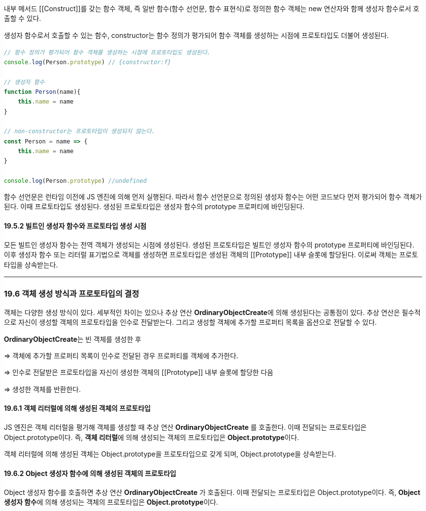 내부 메서드 \[\[Construct]]를 갖는 함수 객체, 즉 일반 함수(함수 선언문, 함수 표현식)로 정의한 함수 객체는 new 연산자와 함께 생성자 함수로서 호출할 수 있다.

생성자 함수로서 호출할 수 있는 함수, constructor는 함수 정의가 평가되어 함수 객체를 생성하는 시점에 프로토타입도 더불어 생성된다.

```jsx
// 함수 정의가 평가되어 함수 객체를 생성하는 시점에 프로토타입도 생성된다.
console.log(Person.prototype) // {constructor:f}

// 생성자 함수
function Person(name){
	this.name = name
}

// non-constructor는 프로토타입이 생성되지 않는다.
const Person = name => {
	this.name = name
}

console.log(Person.prototype) //undefined
```

함수 선언문은 런타임 이전에 JS 엔진에 의해 먼저 실행된다. 따라서 함수 선언문으로 정의된 생성자 함수는 어떤 코드보다 먼저 평가되어 함수 객체가 된다. 이때 프로토타입도 생성된다. 생성된 프로토타입은 생성자 함수의 prototype 프로퍼티에 바인딩된다.

#### 19.5.2 빌트인 생성자 함수와 프로토타입 생성 시점

모든 빌트인 생성자 함수는 전역 객체가 생성되는 시점에 생성된다. 생성된 프로토타입은 빌트인 생성자 함수의 prototype 프로퍼티에 바인딩된다. 이후 생성자 함수 또는 리터럴 표기법으로 객체를 생성하면 프로토타입은 생성된 객체의 \[\[Prototype]] 내부 슬롯에 할당된다. 이로써 객체는 프로토타입을 상속받는다.

***

### 19.6 객체 생성 방식과 프로토타입의 결정

객체는 다양한 생성 방식이 있다. 세부적인 차이는 있으나 추상 연산 **OrdinaryObjectCreate**에 의해 생성된다는 공통점이 있다. 추상 연산은 필수적으로 자신이 생성할 객체의 프로토타입을 인수로 전달받는다. 그리고 생성할 객체에 추가할 프로퍼티 목록을 옵션으로 전달할 수 있다.

**OrdinaryObjectCreate**는 빈 객체를 생성한 후

⇒ 객체에 추가할 프로퍼티 목록이 인수로 전달된 경우 프로퍼티를 객체에 추가한다.

⇒ 인수로 전달받은 프로토타입을 자신이 생성한 객체의 \[\[Prototype]] 내부 슬롯에 할당한 다음

⇒ 생성한 객체를 반환한다.

#### 19.6.1 객체 리터럴에 의해 생성된 객체의 프로토타입

JS 엔진은 객체 리터럴을 평가해 객체를 생성할 때 추상 연산 **OrdinaryObjectCreate** 를 호출한다. 이때 전달되는 프로토타입은 Object.prototype이다. 즉, **객체 리터럴**에 의해 생성되는 객체의 프로토타입은 **Object.prototype**이다.

객체 리터럴에 의해 생성된 객체는 Object.prototype을 프로토타입으로 갖게 되며, Object.prototype을 상속받는다.

#### 19.6.2 Object 생성자 함수에 의해 생성된 객체의 프로토타입

Object 생성자 함수를 호출하면 추상 연산 **OrdinaryObjectCreate** 가 호출된다. 이때 전달되는 프로토타입은 Object.prototype이다. 즉, **Object 생성자 함수**에 의해 생성되는 객체의 프로토타입은 **Object.prototype**이다.


[^1]: 상위 클래스가 가지고 있는 메서드를 하위 클래스가 재정의하여 사용하는 방식